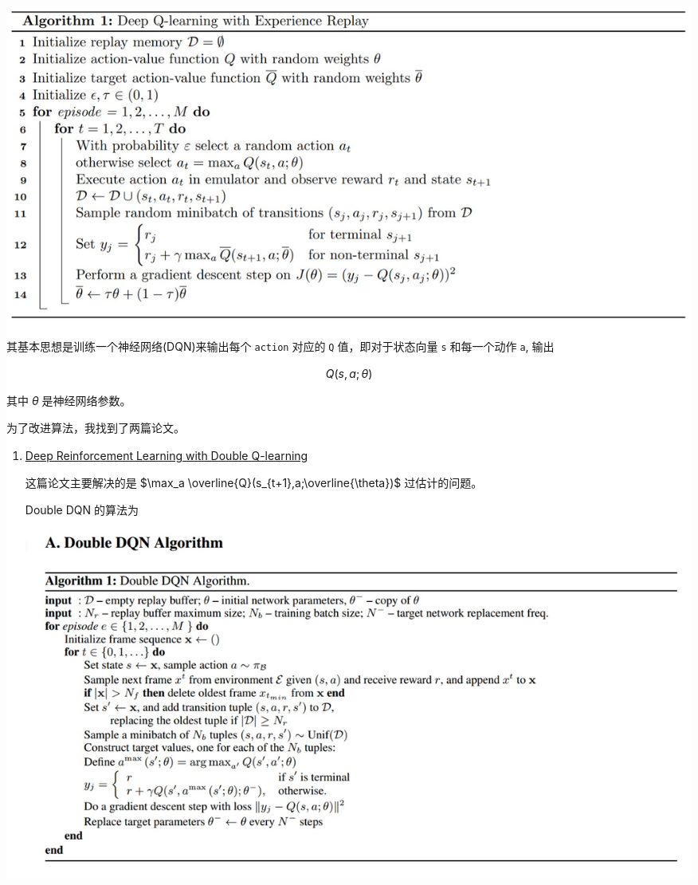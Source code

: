 ![](pic/DQN.jpg)

其基本思想是训练一个神经网络(DQN)来输出每个 `action` 对应的 `Q` 值，即对于状态向量 `s` 和每一个动作 `a`, 输出

$$Q(s,a;\theta)$$

其中 $\theta$ 是神经网络参数。

为了改进算法，我找到了两篇论文。

1. [Deep Reinforcement Learning with Double Q-learning](https://arxiv.org/abs/1509.06461)

    这篇论文主要解决的是 $\max_a \overline{Q}(s_{t+1},a;\overline{\theta})$ 过估计的问题。

    Double DQN 的算法为

    ![](pic/DDQN.jpg)
